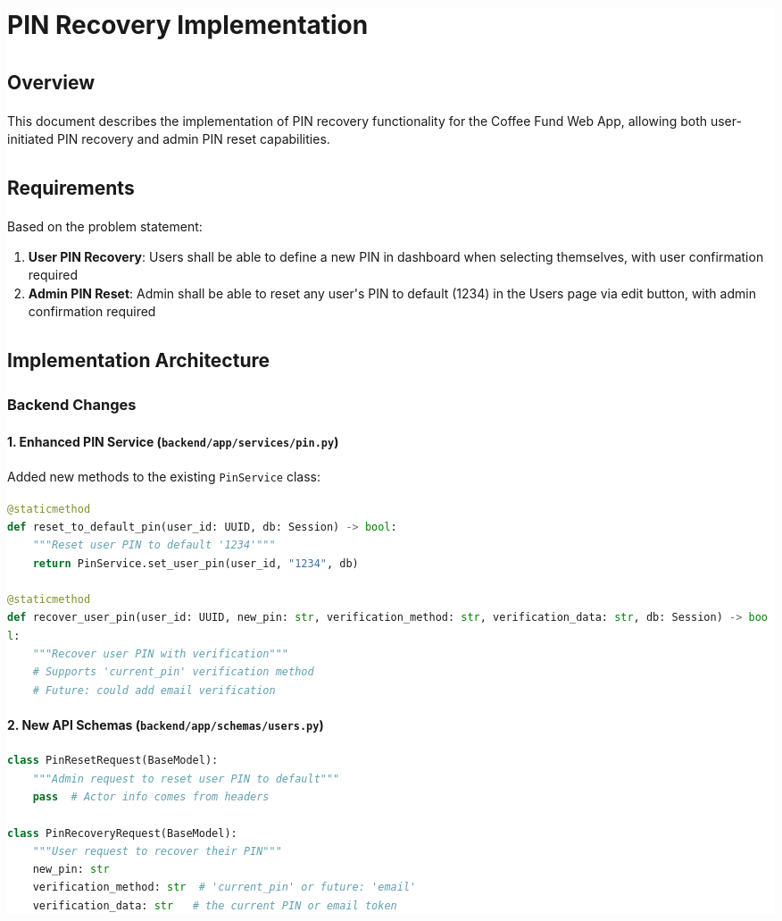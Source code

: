 # PIN Recovery Implementation

## Overview

This document describes the implementation of PIN recovery functionality for the Coffee Fund Web App, allowing both user-initiated PIN recovery and admin PIN reset capabilities.

## Requirements

Based on the problem statement:
1. **User PIN Recovery**: Users shall be able to define a new PIN in dashboard when selecting themselves, with user confirmation required
2. **Admin PIN Reset**: Admin shall be able to reset any user's PIN to default (1234) in the Users page via edit button, with admin confirmation required

## Implementation Architecture

### Backend Changes

#### 1. Enhanced PIN Service (`backend/app/services/pin.py`)

Added new methods to the existing `PinService` class:

```python
@staticmethod
def reset_to_default_pin(user_id: UUID, db: Session) -> bool:
    """Reset user PIN to default '1234'"""
    return PinService.set_user_pin(user_id, "1234", db)

@staticmethod
def recover_user_pin(user_id: UUID, new_pin: str, verification_method: str, verification_data: str, db: Session) -> bool:
    """Recover user PIN with verification"""
    # Supports 'current_pin' verification method
    # Future: could add email verification
```

#### 2. New API Schemas (`backend/app/schemas/users.py`)

```python
class PinResetRequest(BaseModel):
    """Admin request to reset user PIN to default"""
    pass  # Actor info comes from headers

class PinRecoveryRequest(BaseModel):
    """User request to recover their PIN"""
    new_pin: str
    verification_method: str  # 'current_pin' or future: 'email' 
    verification_data: str   # the current PIN or email token
```

